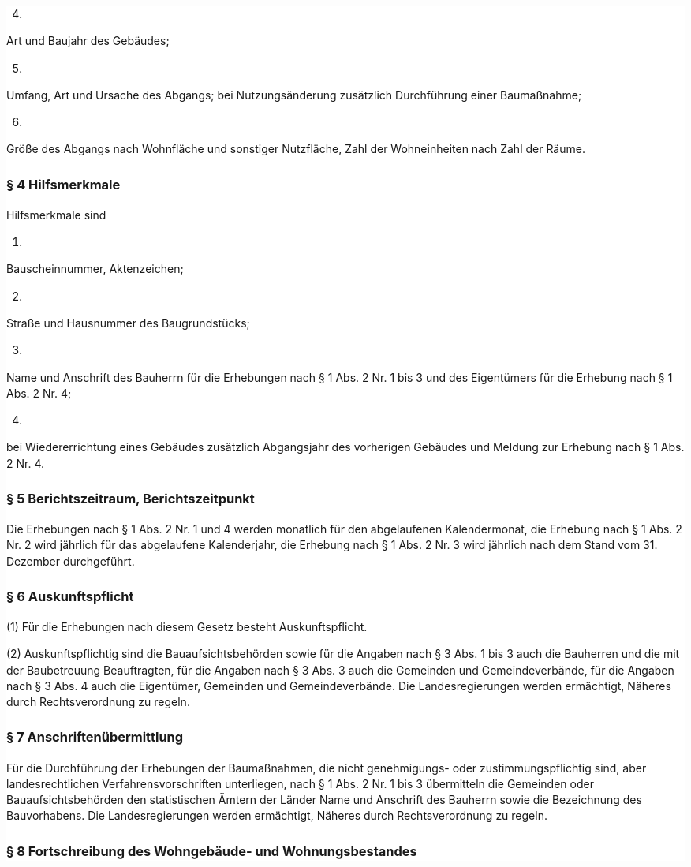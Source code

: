 4.  
Art und Baujahr des Gebäudes;

5.  
Umfang, Art und Ursache des Abgangs; bei Nutzungsänderung zusätzlich Durchführung einer Baumaßnahme;

6.  
Größe des Abgangs nach Wohnfläche und sonstiger Nutzfläche, Zahl der Wohneinheiten nach Zahl der Räume.

### § 4 Hilfsmerkmale

Hilfsmerkmale sind

1.  
Bauscheinnummer, Aktenzeichen;

2.  
Straße und Hausnummer des Baugrundstücks;

3.  
Name und Anschrift des Bauherrn für die Erhebungen nach § 1 Abs. 2 Nr. 1 bis 3 und des Eigentümers für die Erhebung nach § 1 Abs. 2 Nr. 4;

4.  
bei Wiedererrichtung eines Gebäudes zusätzlich Abgangsjahr des vorherigen Gebäudes und Meldung zur Erhebung nach § 1 Abs. 2 Nr. 4.

### § 5 Berichtszeitraum, Berichtszeitpunkt

Die Erhebungen nach § 1 Abs. 2 Nr. 1 und 4 werden monatlich für den abgelaufenen Kalendermonat, die Erhebung nach § 1 Abs. 2 Nr. 2 wird jährlich für das abgelaufene Kalenderjahr, die Erhebung nach § 1 Abs. 2 Nr. 3 wird jährlich nach dem Stand vom 31. Dezember durchgeführt.

### § 6 Auskunftspflicht

(1) Für die Erhebungen nach diesem Gesetz besteht Auskunftspflicht.

(2) Auskunftspflichtig sind die Bauaufsichtsbehörden sowie für die Angaben nach § 3 Abs. 1 bis 3 auch die Bauherren und die mit der Baubetreuung Beauftragten, für die Angaben nach § 3 Abs. 3 auch die Gemeinden und Gemeindeverbände, für die Angaben nach § 3 Abs. 4 auch die Eigentümer, Gemeinden und Gemeindeverbände. Die Landesregierungen werden ermächtigt, Näheres durch Rechtsverordnung zu regeln.

### § 7 Anschriftenübermittlung

Für die Durchführung der Erhebungen der Baumaßnahmen, die nicht genehmigungs- oder zustimmungspflichtig sind, aber landesrechtlichen Verfahrensvorschriften unterliegen, nach § 1 Abs. 2 Nr. 1 bis 3 übermitteln die Gemeinden oder Bauaufsichtsbehörden den statistischen Ämtern der Länder Name und Anschrift des Bauherrn sowie die Bezeichnung des Bauvorhabens. Die Landesregierungen werden ermächtigt, Näheres durch Rechtsverordnung zu regeln.

### § 8 Fortschreibung des Wohngebäude- und Wohnungsbestandes

